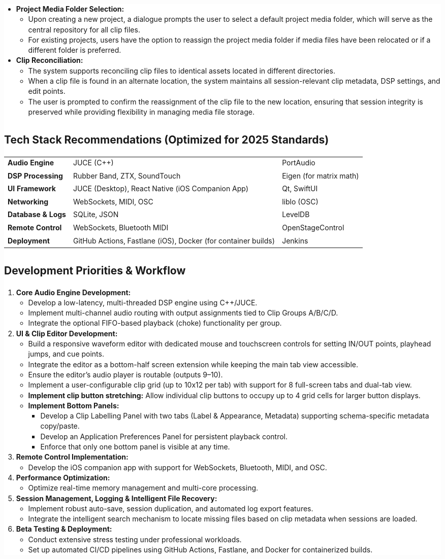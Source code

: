   - **Project Media Folder Selection:**
    - Upon creating a new project, a dialogue prompts the user to select a default project media folder, which will serve as the central repository for all clip files.
    - For existing projects, users have the option to reassign the project media folder if media files have been relocated or if a different folder is preferred.
  - **Clip Reconciliation:**
    - The system supports reconciling clip files to identical assets located in different directories.
    - When a clip file is found in an alternate location, the system maintains all session-relevant clip metadata, DSP settings, and edit points.
    - The user is prompted to confirm the reassignment of the clip file to the new location, ensuring that session integrity is preserved while providing flexibility in managing media file storage.

## **Tech Stack Recommendations (Optimized for 2025 Standards)**

|                     |                                                               |                         |
| ------------------- | ------------------------------------------------------------- | ----------------------- |
| **Audio Engine**    | JUCE (C++)                                                    | PortAudio               |
| **DSP Processing**  | Rubber Band, ZTX, SoundTouch                                  | Eigen (for matrix math) |
| **UI Framework**    | JUCE (Desktop), React Native (iOS Companion App)              | Qt, SwiftUI             |
| **Networking**      | WebSockets, MIDI, OSC                                         | liblo (OSC)             |
| **Database & Logs** | SQLite, JSON                                                  | LevelDB                 |
| **Remote Control**  | WebSockets, Bluetooth MIDI                                    | OpenStageControl        |
| **Deployment**      | GitHub Actions, Fastlane (iOS), Docker (for container builds) | Jenkins                 |

## **Development Priorities & Workflow**

1. **Core Audio Engine Development:**
   - Develop a low-latency, multi-threaded DSP engine using C++/JUCE.
   - Implement multi-channel audio routing with output assignments tied to Clip Groups A/B/C/D.
   - Integrate the optional FIFO-based playback (choke) functionality per group.
2. **UI & Clip Editor Development:**
   - Build a responsive waveform editor with dedicated mouse and touchscreen controls for setting IN/OUT points, playhead jumps, and cue points.
   - Integrate the editor as a bottom-half screen extension while keeping the main tab view accessible.
   - Ensure the editor’s audio player is routable (outputs 9–10).
   - Implement a user-configurable clip grid (up to 10x12 per tab) with support for 8 full-screen tabs and dual-tab view.
   - **Implement clip button stretching:** Allow individual clip buttons to occupy up to 4 grid cells for larger button displays.
   - **Implement Bottom Panels:**
     - Develop a Clip Labelling Panel with two tabs (Label & Appearance, Metadata) supporting schema-specific metadata copy/paste.
     - Develop an Application Preferences Panel for persistent playback control.
     - Enforce that only one bottom panel is visible at any time.
3. **Remote Control Implementation:**
   - Develop the iOS companion app with support for WebSockets, Bluetooth, MIDI, and OSC.
4. **Performance Optimization:**
   - Optimize real-time memory management and multi-core processing.
5. **Session Management, Logging & Intelligent File Recovery:**
   - Implement robust auto-save, session duplication, and automated log export features.
   - Integrate the intelligent search mechanism to locate missing files based on clip metadata when sessions are loaded.
6. **Beta Testing & Deployment:**
   - Conduct extensive stress testing under professional workloads.
   - Set up automated CI/CD pipelines using GitHub Actions, Fastlane, and Docker for containerized builds.
